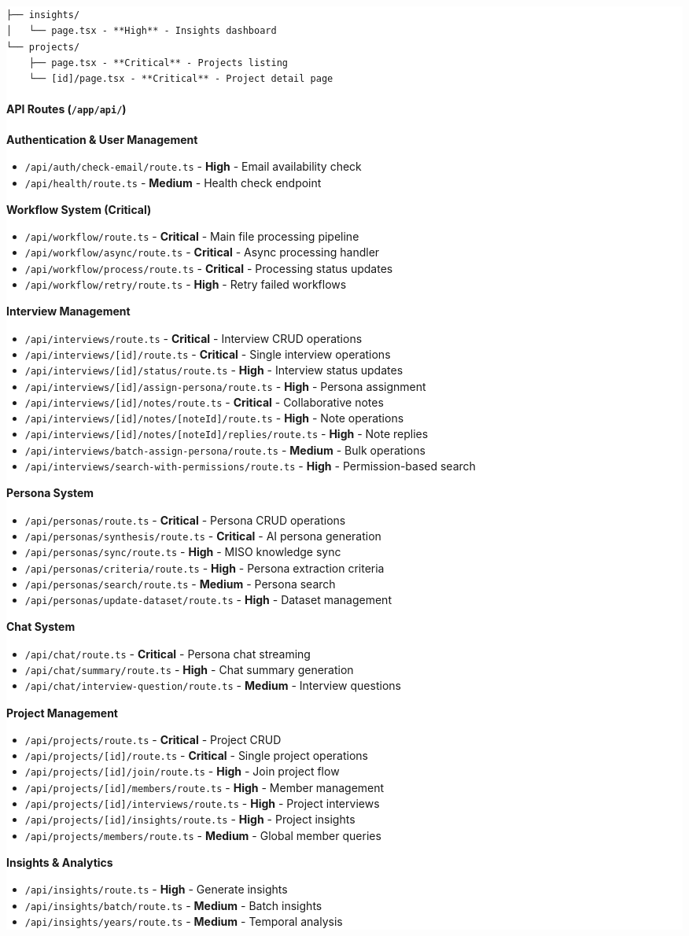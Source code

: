 ```
├── insights/
│   └── page.tsx - **High** - Insights dashboard
└── projects/
    ├── page.tsx - **Critical** - Projects listing
    └── [id]/page.tsx - **Critical** - Project detail page
```

#### API Routes (`/app/api/`)

**Authentication & User Management**
- `/api/auth/check-email/route.ts` - **High** - Email availability check
- `/api/health/route.ts` - **Medium** - Health check endpoint

**Workflow System (Critical)**
- `/api/workflow/route.ts` - **Critical** - Main file processing pipeline
- `/api/workflow/async/route.ts` - **Critical** - Async processing handler
- `/api/workflow/process/route.ts` - **Critical** - Processing status updates
- `/api/workflow/retry/route.ts` - **High** - Retry failed workflows

**Interview Management**
- `/api/interviews/route.ts` - **Critical** - Interview CRUD operations
- `/api/interviews/[id]/route.ts` - **Critical** - Single interview operations
- `/api/interviews/[id]/status/route.ts` - **High** - Interview status updates
- `/api/interviews/[id]/assign-persona/route.ts` - **High** - Persona assignment
- `/api/interviews/[id]/notes/route.ts` - **Critical** - Collaborative notes
- `/api/interviews/[id]/notes/[noteId]/route.ts` - **High** - Note operations
- `/api/interviews/[id]/notes/[noteId]/replies/route.ts` - **High** - Note replies
- `/api/interviews/batch-assign-persona/route.ts` - **Medium** - Bulk operations
- `/api/interviews/search-with-permissions/route.ts` - **High** - Permission-based search

**Persona System**
- `/api/personas/route.ts` - **Critical** - Persona CRUD operations
- `/api/personas/synthesis/route.ts` - **Critical** - AI persona generation
- `/api/personas/sync/route.ts` - **High** - MISO knowledge sync
- `/api/personas/criteria/route.ts` - **High** - Persona extraction criteria
- `/api/personas/search/route.ts` - **Medium** - Persona search
- `/api/personas/update-dataset/route.ts` - **High** - Dataset management

**Chat System**
- `/api/chat/route.ts` - **Critical** - Persona chat streaming
- `/api/chat/summary/route.ts` - **High** - Chat summary generation
- `/api/chat/interview-question/route.ts` - **Medium** - Interview questions

**Project Management**
- `/api/projects/route.ts` - **Critical** - Project CRUD
- `/api/projects/[id]/route.ts` - **Critical** - Single project operations
- `/api/projects/[id]/join/route.ts` - **High** - Join project flow
- `/api/projects/[id]/members/route.ts` - **High** - Member management
- `/api/projects/[id]/interviews/route.ts` - **High** - Project interviews
- `/api/projects/[id]/insights/route.ts` - **High** - Project insights
- `/api/projects/members/route.ts` - **Medium** - Global member queries

**Insights & Analytics**
- `/api/insights/route.ts` - **High** - Generate insights
- `/api/insights/batch/route.ts` - **Medium** - Batch insights
- `/api/insights/years/route.ts` - **Medium** - Temporal analysis
